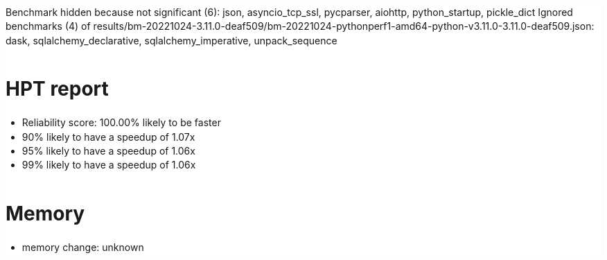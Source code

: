 Benchmark hidden because not significant (6): json, asyncio_tcp_ssl, pycparser, aiohttp, python_startup, pickle_dict
Ignored benchmarks (4) of results/bm-20221024-3.11.0-deaf509/bm-20221024-pythonperf1-amd64-python-v3.11.0-3.11.0-deaf509.json: dask, sqlalchemy_declarative, sqlalchemy_imperative, unpack_sequence

# HPT report

- Reliability score: 100.00% likely to be faster
- 90% likely to have a speedup of 1.07x
- 95% likely to have a speedup of 1.06x
- 99% likely to have a speedup of 1.06x

# Memory
- memory change: unknown